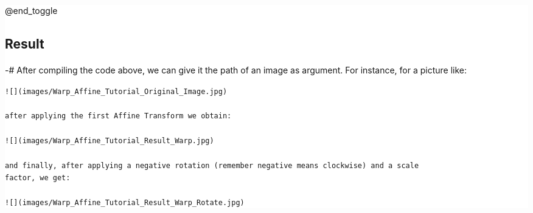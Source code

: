 @end_toggle

Result
------

-#  After compiling the code above, we can give it the path of an image as argument. For instance,
    for a picture like:

    ![](images/Warp_Affine_Tutorial_Original_Image.jpg)

    after applying the first Affine Transform we obtain:

    ![](images/Warp_Affine_Tutorial_Result_Warp.jpg)

    and finally, after applying a negative rotation (remember negative means clockwise) and a scale
    factor, we get:

    ![](images/Warp_Affine_Tutorial_Result_Warp_Rotate.jpg)


[Imgproc.warpAffine()]: http://docs.opencv.org/java/3.1.0/org/opencv/imgproc/Imgproc.html#warpAffine-org.opencv.core.Mat-org.opencv.core.Mat-org.opencv.core.Mat-org.opencv.core.Size-
[Imgproc.getRotationMatrix2D()]: http://docs.opencv.org/java/3.1.0/org/opencv/imgproc/Imgproc.html#getRotationMatrix2D-org.opencv.core.Point-double-double-

